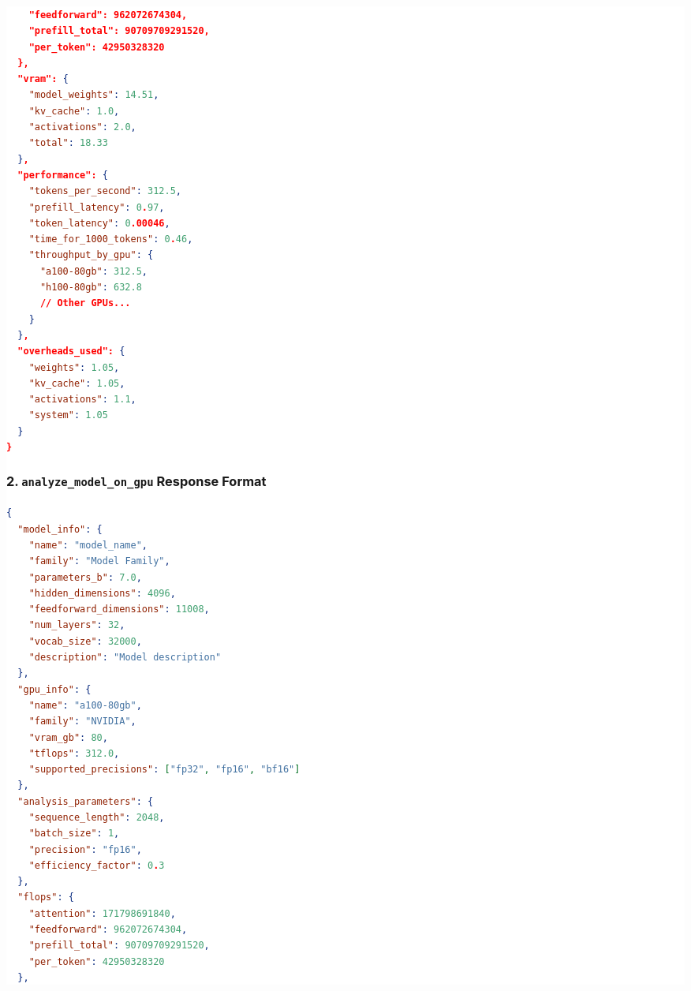 ```json
    "feedforward": 962072674304,
    "prefill_total": 90709709291520,
    "per_token": 42950328320
  },
  "vram": {
    "model_weights": 14.51,
    "kv_cache": 1.0,
    "activations": 2.0,
    "total": 18.33
  },
  "performance": {
    "tokens_per_second": 312.5,
    "prefill_latency": 0.97,
    "token_latency": 0.00046,
    "time_for_1000_tokens": 0.46,
    "throughput_by_gpu": {
      "a100-80gb": 312.5,
      "h100-80gb": 632.8
      // Other GPUs...
    }
  },
  "overheads_used": {
    "weights": 1.05,
    "kv_cache": 1.05,
    "activations": 1.1,
    "system": 1.05
  }
}
```

### 2. `analyze_model_on_gpu` Response Format

```json
{
  "model_info": {
    "name": "model_name",
    "family": "Model Family",
    "parameters_b": 7.0,
    "hidden_dimensions": 4096,
    "feedforward_dimensions": 11008,
    "num_layers": 32,
    "vocab_size": 32000,
    "description": "Model description"
  },
  "gpu_info": {
    "name": "a100-80gb",
    "family": "NVIDIA",
    "vram_gb": 80,
    "tflops": 312.0,
    "supported_precisions": ["fp32", "fp16", "bf16"]
  },
  "analysis_parameters": {
    "sequence_length": 2048,
    "batch_size": 1,
    "precision": "fp16",
    "efficiency_factor": 0.3
  },
  "flops": {
    "attention": 171798691840,
    "feedforward": 962072674304,
    "prefill_total": 90709709291520,
    "per_token": 42950328320
  },
```